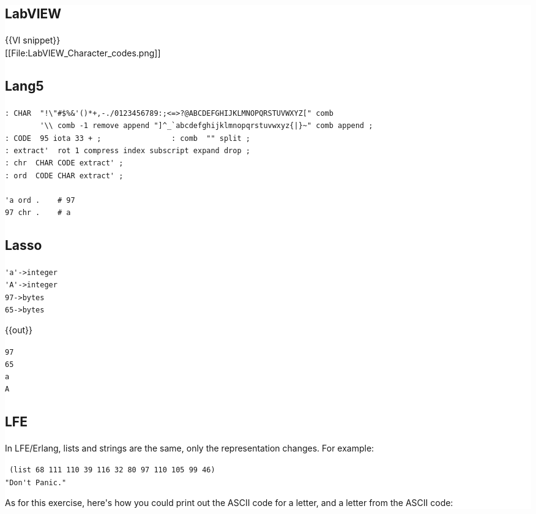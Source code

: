 
## LabVIEW

{{VI snippet}}<br/>
[[File:LabVIEW_Character_codes.png]]


## Lang5


```lang5
: CHAR  "!\"#$%&'()*+,-./0123456789:;<=>?@ABCDEFGHIJKLMNOPQRSTUVWXYZ[" comb
        '\\ comb -1 remove append "]^_`abcdefghijklmnopqrstuvwxyz{|}~" comb append ;
: CODE  95 iota 33 + ;                : comb  "" split ;
: extract'  rot 1 compress index subscript expand drop ;
: chr  CHAR CODE extract' ;
: ord  CODE CHAR extract' ;

'a ord .    # 97
97 chr .    # a
```



## Lasso


```Lasso
'a'->integer
'A'->integer
97->bytes
65->bytes
```

{{out}}
```txt
97
65
a
A
```



## LFE

In LFE/Erlang, lists and strings are the same, only the representation changes. For example:

```lisp>
 (list 68 111 110 39 116 32 80 97 110 105 99 46)
"Don't Panic."
```


As for this exercise, here's how you could print out the ASCII code for a letter, and a letter from the ASCII code:

